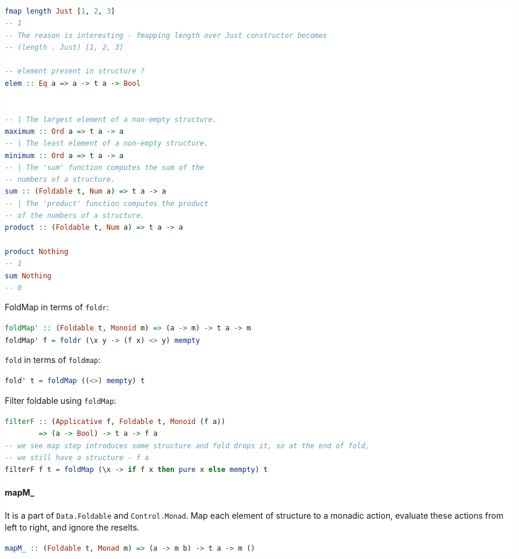```hs
fmap length Just [1, 2, 3]
-- 1
-- The reason is interesting - fmapping length over Just constructor becomes
-- (length . Just) [1, 2, 3]

-- element present in structure ?
elem :: Eq a => a -> t a -> Bool


-- | The largest element of a non-empty structure.
maximum :: Ord a => t a -> a
-- | The least element of a non-empty structure.
minimum :: Ord a => t a -> a
-- | The 'sum' function computes the sum of the
-- numbers of a structure.
sum :: (Foldable t, Num a) => t a -> a
-- | The 'product' function computes the product
-- of the numbers of a structure.
product :: (Foldable t, Num a) => t a -> a

product Nothing
-- 1
sum Nothing
-- 0
```

FoldMap in terms of `foldr`:
```hs
foldMap' :: (Foldable t, Monoid m) => (a -> m) -> t a -> m
foldMap' f = foldr (\x y -> (f x) <> y) mempty
```

`fold` in terms of `foldmap`:
```hs
fold' t = foldMap ((<>) mempty) t
```

Filter foldable using `foldMap`:
```hs
filterF :: (Applicative f, Foldable t, Monoid (f a))
        => (a -> Bool) -> t a -> f a
-- we see map step introduces some structure and fold drops it, so at the end of fold,
-- we still have a structure - f a
filterF f t = foldMap (\x -> if f x then pure x else mempty) t
```
#### mapM_
It is a part of `Data.Foldable` and `Control.Monad`.
Map each element of structure to a monadic action,
evaluate these actions from left to right,
and ignore the reselts.
```hs
mapM_ :: (Foldable t, Monad m) => (a -> m b) -> t a -> m ()
```
